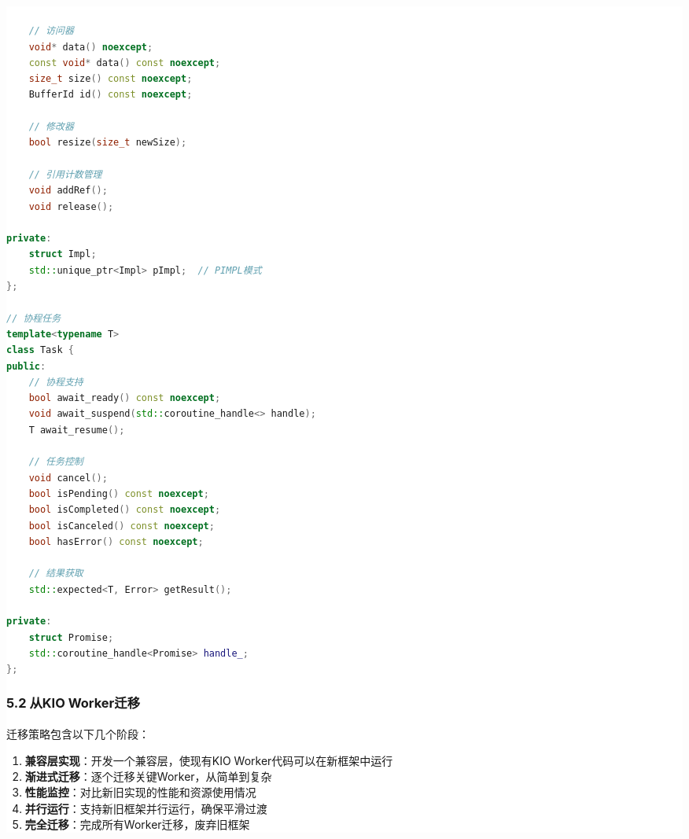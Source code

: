 ```cpp
    
    // 访问器
    void* data() noexcept;
    const void* data() const noexcept;
    size_t size() const noexcept;
    BufferId id() const noexcept;
    
    // 修改器
    bool resize(size_t newSize);
    
    // 引用计数管理
    void addRef();
    void release();
    
private:
    struct Impl;
    std::unique_ptr<Impl> pImpl;  // PIMPL模式
};

// 协程任务
template<typename T>
class Task {
public:
    // 协程支持
    bool await_ready() const noexcept;
    void await_suspend(std::coroutine_handle<> handle);
    T await_resume();
    
    // 任务控制
    void cancel();
    bool isPending() const noexcept;
    bool isCompleted() const noexcept;
    bool isCanceled() const noexcept;
    bool hasError() const noexcept;
    
    // 结果获取
    std::expected<T, Error> getResult();
    
private:
    struct Promise;
    std::coroutine_handle<Promise> handle_;
};
```

### 5.2 从KIO Worker迁移

迁移策略包含以下几个阶段：

1. **兼容层实现**：开发一个兼容层，使现有KIO Worker代码可以在新框架中运行
2. **渐进式迁移**：逐个迁移关键Worker，从简单到复杂
3. **性能监控**：对比新旧实现的性能和资源使用情况
4. **并行运行**：支持新旧框架并行运行，确保平滑过渡
5. **完全迁移**：完成所有Worker迁移，废弃旧框架
